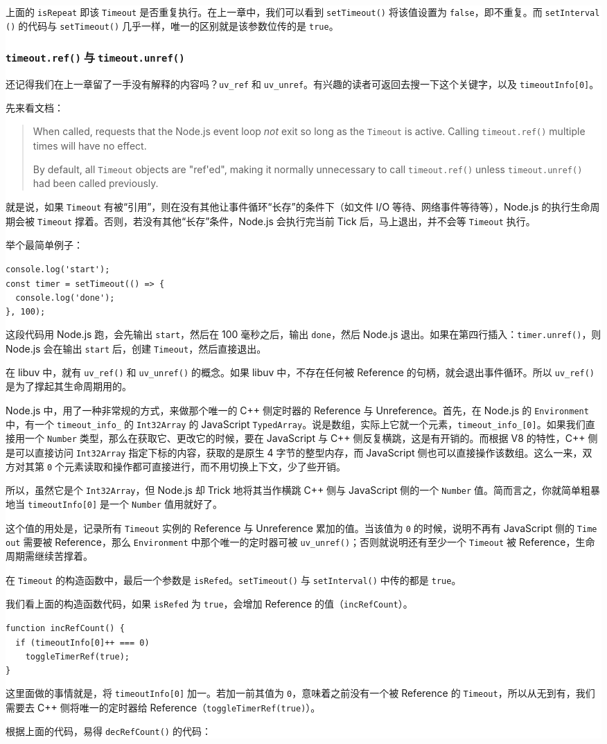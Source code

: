 上面的 `isRepeat` 即该 `Timeout` 是否重复执行。在上一章中，我们可以看到 `setTimeout()` 将该值设置为 `false`，即不重复。而 `setInterval()` 的代码与 `setTimeout()` 几乎一样，唯一的区别就是该参数位传的是 `true`。

### `timeout.ref()` 与 `timeout.unref()`

还记得我们在上一章留了一手没有解释的内容吗？`uv_ref` 和 `uv_unref`。有兴趣的读者可返回去搜一下这个关键字，以及 `timeoutInfo[0]`。

先来看文档：

> When called, requests that the Node.js event loop _not_ exit so long as the `Timeout` is active. Calling `timeout.ref()` multiple times will have no effect.
> 
> By default, all `Timeout` objects are "ref'ed", making it normally unnecessary to call `timeout.ref()` unless `timeout.unref()` had been called previously.

就是说，如果 `Timeout` 有被“引用”，则在没有其他让事件循环“长存”的条件下（如文件 I/O 等待、网络事件等待等），Node.js 的执行生命周期会被 `Timeout` 撑着。否则，若没有其他“长存”条件，Node.js 会执行完当前 Tick 后，马上退出，并不会等 `Timeout` 执行。

举个最简单例子：

    console.log('start');
    const timer = setTimeout(() => {
      console.log('done');
    }, 100);
    

这段代码用 Node.js 跑，会先输出 `start`，然后在 100 毫秒之后，输出 `done`，然后 Node.js 退出。如果在第四行插入：`timer.unref()`，则 Node.js 会在输出 `start` 后，创建 `Timeout`，然后直接退出。

在 libuv 中，就有 `uv_ref()` 和 `uv_unref()` 的概念。如果 libuv 中，不存在任何被 Reference 的句柄，就会退出事件循环。所以 `uv_ref()` 是为了撑起其生命周期用的。

Node.js 中，用了一种非常规的方式，来做那个唯一的 C++ 侧定时器的 Reference 与 Unreference。首先，在 Node.js 的 `Environment` 中，有一个 `timeout_info_` 的 `Int32Array` 的 JavaScript `TypedArray`。说是数组，实际上它就一个元素，`timeout_info_[0]`。如果我们直接用一个 `Number` 类型，那么在获取它、更改它的时候，要在 JavaScript 与 C++ 侧反复横跳，这是有开销的。而根据 V8 的特性，C++ 侧是可以直接访问 `Int32Array` 指定下标的内容，获取的是原生 4 字节的整型内存，而 JavaScript 侧也可以直接操作该数组。这么一来，双方对其第 `0` 个元素读取和操作都可直接进行，而不用切换上下文，少了些开销。

所以，虽然它是个 `Int32Array`，但 Node.js 却 Trick 地将其当作横跳 C++ 侧与 JavaScript 侧的一个 `Number` 值。简而言之，你就简单粗暴地当 `timeoutInfo[0]` 是一个 `Number` 值用就好了。

这个值的用处是，记录所有 `Timeout` 实例的 Reference 与 Unreference 累加的值。当该值为 `0` 的时候，说明不再有 JavaScript 侧的 `Timeout` 需要被 Reference，那么 `Environment` 中那个唯一的定时器可被 `uv_unref()`；否则就说明还有至少一个 `Timeout` 被 Reference，生命周期需继续苦撑着。

在 `Timeout` 的构造函数中，最后一个参数是 `isRefed`。`setTimeout()` 与 `setInterval()` 中传的都是 `true`。

我们看上面的构造函数代码，如果 `isRefed` 为 `true`，会增加 Reference 的值（`incRefCount`）。

    function incRefCount() {
      if (timeoutInfo[0]++ === 0)
        toggleTimerRef(true);
    }
    

这里面做的事情就是，将 `timeoutInfo[0]` 加一。若加一前其值为 `0`，意味着之前没有一个被 Reference 的 `Timeout`，所以从无到有，我们需要去 C++ 侧将唯一的定时器给 Reference（`toggleTimerRef(true)`）。

根据上面的代码，易得 `decRefCount()` 的代码：
